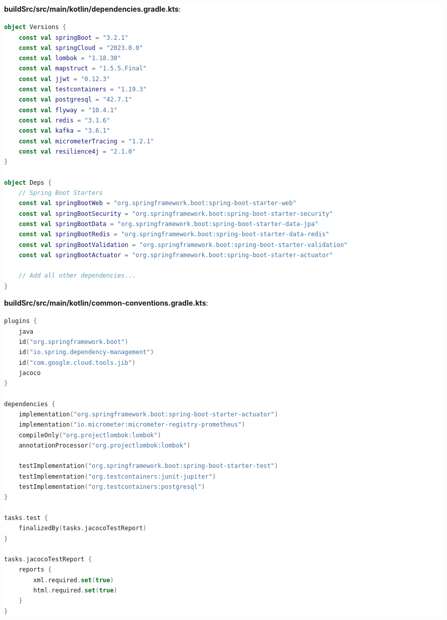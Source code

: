 **buildSrc/src/main/kotlin/dependencies.gradle.kts**:
```kotlin
object Versions {
    const val springBoot = "3.2.1"
    const val springCloud = "2023.0.0"
    const val lombok = "1.18.30"
    const val mapstruct = "1.5.5.Final"
    const val jjwt = "0.12.3"
    const val testcontainers = "1.19.3"
    const val postgresql = "42.7.1"
    const val flyway = "10.4.1"
    const val redis = "3.1.6"
    const val kafka = "3.6.1"
    const val micrometerTracing = "1.2.1"
    const val resilience4j = "2.1.0"
}

object Deps {
    // Spring Boot Starters
    const val springBootWeb = "org.springframework.boot:spring-boot-starter-web"
    const val springBootSecurity = "org.springframework.boot:spring-boot-starter-security"
    const val springBootData = "org.springframework.boot:spring-boot-starter-data-jpa"
    const val springBootRedis = "org.springframework.boot:spring-boot-starter-data-redis"
    const val springBootValidation = "org.springframework.boot:spring-boot-starter-validation"
    const val springBootActuator = "org.springframework.boot:spring-boot-starter-actuator"
    
    // Add all other dependencies...
}
```

**buildSrc/src/main/kotlin/common-conventions.gradle.kts**:
```kotlin
plugins {
    java
    id("org.springframework.boot")
    id("io.spring.dependency-management")
    id("com.google.cloud.tools.jib")
    jacoco
}

dependencies {
    implementation("org.springframework.boot:spring-boot-starter-actuator")
    implementation("io.micrometer:micrometer-registry-prometheus")
    compileOnly("org.projectlombok:lombok")
    annotationProcessor("org.projectlombok:lombok")
    
    testImplementation("org.springframework.boot:spring-boot-starter-test")
    testImplementation("org.testcontainers:junit-jupiter")
    testImplementation("org.testcontainers:postgresql")
}

tasks.test {
    finalizedBy(tasks.jacocoTestReport)
}

tasks.jacocoTestReport {
    reports {
        xml.required.set(true)
        html.required.set(true)
    }
}
```
